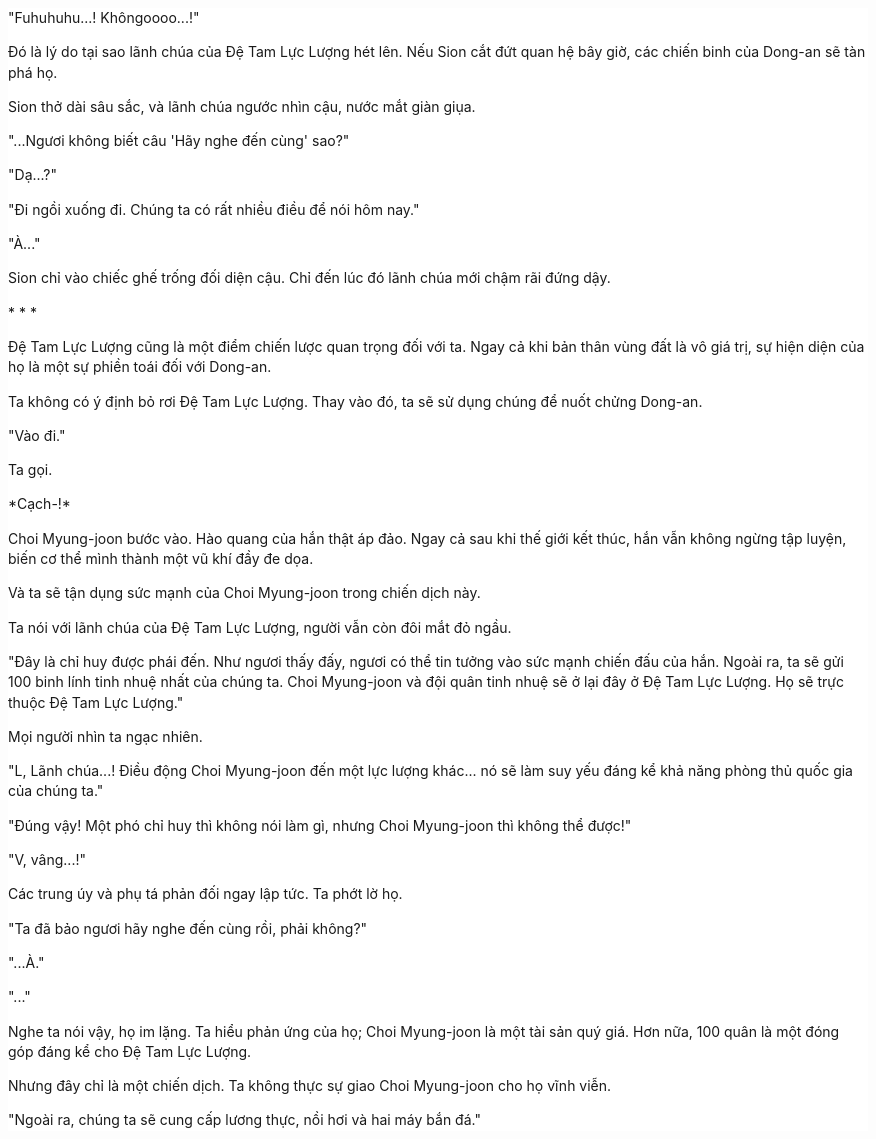 "Fuhuhuhu...! Khôngoooo...!"

Đó là lý do tại sao lãnh chúa của Đệ Tam Lực Lượng hét lên. Nếu Sion cắt đứt quan hệ bây giờ, các chiến binh của Dong-an sẽ tàn phá họ.

Sion thở dài sâu sắc, và lãnh chúa ngước nhìn cậu, nước mắt giàn giụa.

"...Ngươi không biết câu 'Hãy nghe đến cùng' sao?"

"Dạ...?"

"Đi ngồi xuống đi. Chúng ta có rất nhiều điều để nói hôm nay."

"À..."

Sion chỉ vào chiếc ghế trống đối diện cậu. Chỉ đến lúc đó lãnh chúa mới chậm rãi đứng dậy.

\* \* \*

Đệ Tam Lực Lượng cũng là một điểm chiến lược quan trọng đối với ta. Ngay cả khi bản thân vùng đất là vô giá trị, sự hiện diện của họ là một sự phiền toái đối với Dong-an.

Ta không có ý định bỏ rơi Đệ Tam Lực Lượng. Thay vào đó, ta sẽ sử dụng chúng để nuốt chửng Dong-an.

"Vào đi."

Ta gọi.

\*Cạch-!\*

Choi Myung-joon bước vào. Hào quang của hắn thật áp đảo. Ngay cả sau khi thế giới kết thúc, hắn vẫn không ngừng tập luyện, biến cơ thể mình thành một vũ khí đầy đe dọa.

Và ta sẽ tận dụng sức mạnh của Choi Myung-joon trong chiến dịch này.

Ta nói với lãnh chúa của Đệ Tam Lực Lượng, người vẫn còn đôi mắt đỏ ngầu.

"Đây là chỉ huy được phái đến. Như ngươi thấy đấy, ngươi có thể tin tưởng vào sức mạnh chiến đấu của hắn. Ngoài ra, ta sẽ gửi 100 binh lính tinh nhuệ nhất của chúng ta. Choi Myung-joon và đội quân tinh nhuệ sẽ ở lại đây ở Đệ Tam Lực Lượng. Họ sẽ trực thuộc Đệ Tam Lực Lượng."

Mọi người nhìn ta ngạc nhiên.

"L, Lãnh chúa...! Điều động Choi Myung-joon đến một lực lượng khác... nó sẽ làm suy yếu đáng kể khả năng phòng thủ quốc gia của chúng ta."

"Đúng vậy! Một phó chỉ huy thì không nói làm gì, nhưng Choi Myung-joon thì không thể được!"

"V, vâng...!"

Các trung úy và phụ tá phản đối ngay lập tức. Ta phớt lờ họ.

"Ta đã bảo ngươi hãy nghe đến cùng rồi, phải không?"

"...À."

"..."

Nghe ta nói vậy, họ im lặng. Ta hiểu phản ứng của họ; Choi Myung-joon là một tài sản quý giá. Hơn nữa, 100 quân là một đóng góp đáng kể cho Đệ Tam Lực Lượng.

Nhưng đây chỉ là một chiến dịch. Ta không thực sự giao Choi Myung-joon cho họ vĩnh viễn.

"Ngoài ra, chúng ta sẽ cung cấp lương thực, nồi hơi và hai máy bắn đá."
